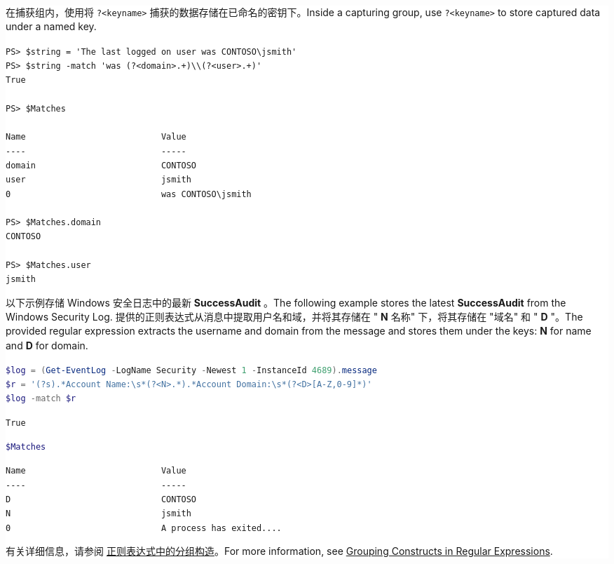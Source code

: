 <span data-ttu-id="5e9f3-216">在捕获组内，使用将 `?<keyname>` 捕获的数据存储在已命名的密钥下。</span><span class="sxs-lookup"><span data-stu-id="5e9f3-216">Inside a capturing group, use `?<keyname>` to store captured data under a named key.</span></span>

```
PS> $string = 'The last logged on user was CONTOSO\jsmith'
PS> $string -match 'was (?<domain>.+)\\(?<user>.+)'
True

PS> $Matches

Name                           Value
----                           -----
domain                         CONTOSO
user                           jsmith
0                              was CONTOSO\jsmith

PS> $Matches.domain
CONTOSO

PS> $Matches.user
jsmith
```

<span data-ttu-id="5e9f3-217">以下示例存储 Windows 安全日志中的最新 **SuccessAudit** 。</span><span class="sxs-lookup"><span data-stu-id="5e9f3-217">The following example stores the latest **SuccessAudit** from the Windows Security Log.</span></span> <span data-ttu-id="5e9f3-218">提供的正则表达式从消息中提取用户名和域，并将其存储在 " **N** 名称" 下，将其存储在 "域名" 和 " **D** "。</span><span class="sxs-lookup"><span data-stu-id="5e9f3-218">The provided regular expression extracts the username and domain from the message and stores them under the keys: **N** for name and **D** for domain.</span></span>

```powershell
$log = (Get-EventLog -LogName Security -Newest 1 -InstanceId 4689).message
$r = '(?s).*Account Name:\s*(?<N>.*).*Account Domain:\s*(?<D>[A-Z,0-9]*)'
$log -match $r
```

```Output
True
```

```powershell
$Matches
```

```Output
Name                           Value
----                           -----
D                              CONTOSO
N                              jsmith
0                              A process has exited....
```

<span data-ttu-id="5e9f3-219">有关详细信息，请参阅 [正则表达式中的分组构造](/dotnet/standard/base-types/grouping-constructs-in-regular-expressions)。</span><span class="sxs-lookup"><span data-stu-id="5e9f3-219">For more information, see [Grouping Constructs in Regular Expressions](/dotnet/standard/base-types/grouping-constructs-in-regular-expressions).</span></span>
